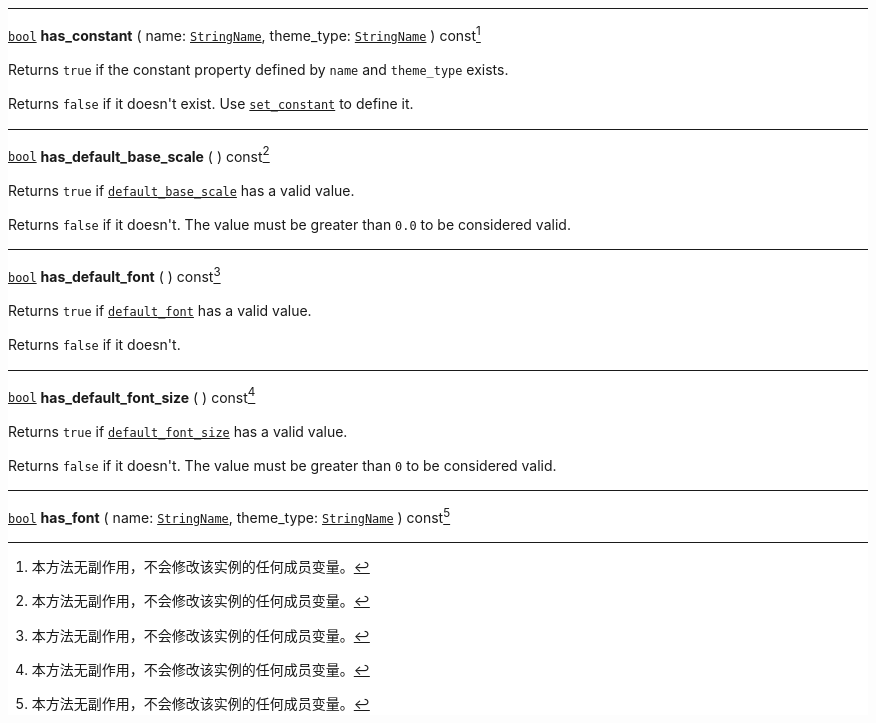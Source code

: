 
---

<div id="_class_theme_method_has_constant"></div>

[`bool`](class_bool.md) **has_constant** ( name: [`StringName`](class_stringname.md), theme_type: [`StringName`](class_stringname.md) ) const[^const]<div id="class_theme_method_has_constant"></div>

Returns `true` if the constant property defined by `name` and `theme_type` exists.

Returns `false` if it doesn't exist. Use [`set_constant`](class_theme.md#class_theme_method_set_constant) to define it.



---

<div id="_class_theme_method_has_default_base_scale"></div>

[`bool`](class_bool.md) **has_default_base_scale** ( ) const[^const]<div id="class_theme_method_has_default_base_scale"></div>

Returns `true` if [`default_base_scale`](class_theme.md#class_theme_property_default_base_scale) has a valid value.

Returns `false` if it doesn't. The value must be greater than `0.0` to be considered valid.



---

<div id="_class_theme_method_has_default_font"></div>

[`bool`](class_bool.md) **has_default_font** ( ) const[^const]<div id="class_theme_method_has_default_font"></div>

Returns `true` if [`default_font`](class_theme.md#class_theme_property_default_font) has a valid value.

Returns `false` if it doesn't.



---

<div id="_class_theme_method_has_default_font_size"></div>

[`bool`](class_bool.md) **has_default_font_size** ( ) const[^const]<div id="class_theme_method_has_default_font_size"></div>

Returns `true` if [`default_font_size`](class_theme.md#class_theme_property_default_font_size) has a valid value.

Returns `false` if it doesn't. The value must be greater than `0` to be considered valid.



---

<div id="_class_theme_method_has_font"></div>

[`bool`](class_bool.md) **has_font** ( name: [`StringName`](class_stringname.md), theme_type: [`StringName`](class_stringname.md) ) const[^const]<div id="class_theme_method_has_font"></div>


[^virtual]: 本方法通常需要用户覆盖才能生效。
[^const]: 本方法无副作用，不会修改该实例的任何成员变量。
[^vararg]: 本方法除了能接受在此处描述的参数外，还能够继续接受任意数量的参数。
[^constructor]: 本方法用于构造某个类型。
[^static]: 调用本方法无需实例，可直接使用类名进行调用。
[^operator]: 本方法描述的是使用本类型作为左操作数的有效运算符。
[^bitfield]: 这个值是由下列位标志构成位掩码的整数。
[^void]: 无返回值。